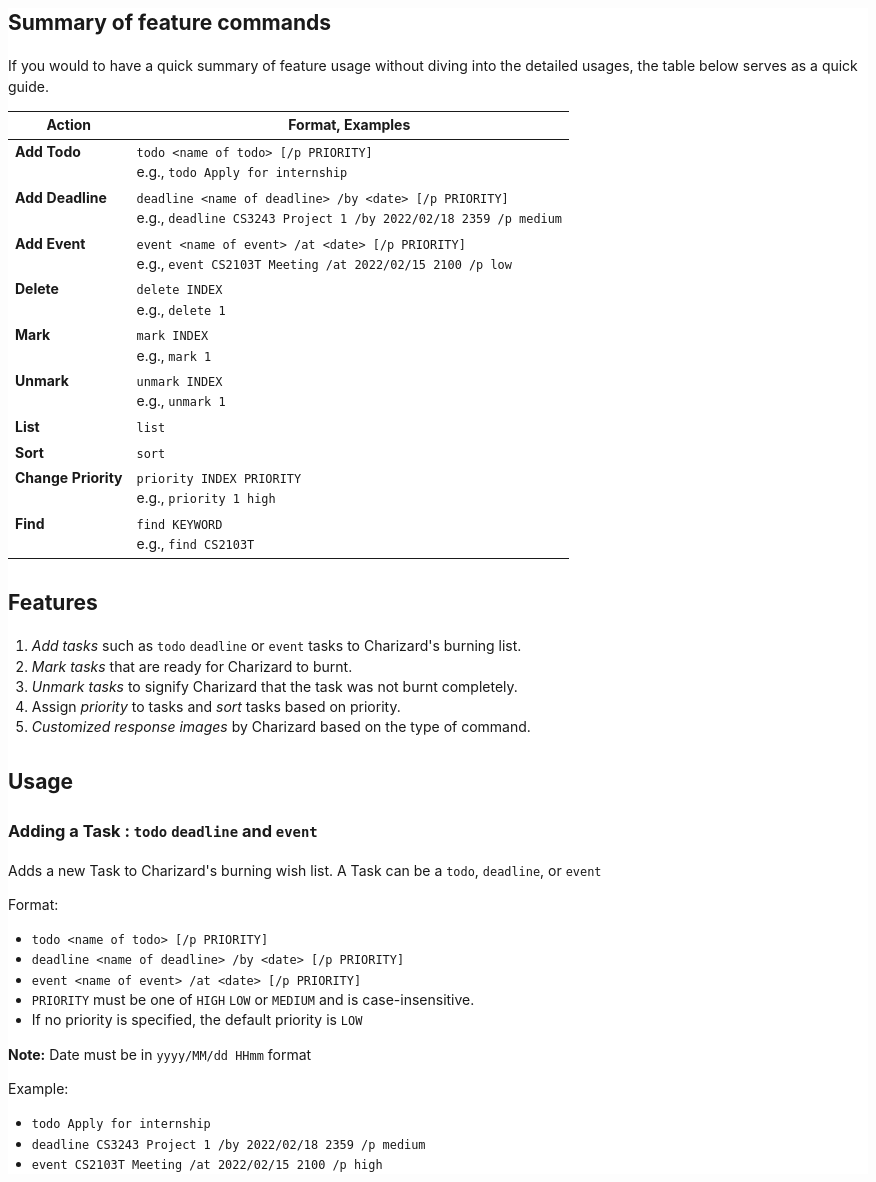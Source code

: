 ## Summary of feature commands
If you would to have a quick summary of feature usage without diving into the detailed usages, the table below serves as a quick guide.

| Action              | Format, Examples                                                                                                            |
|---------------------|-----------------------------------------------------------------------------------------------------------------------------|
| **Add Todo**        | `todo <name of todo> [/p PRIORITY]` <br> e.g., `todo Apply for internship`                                                  |
| **Add Deadline**    | `deadline <name of deadline> /by <date> [/p PRIORITY]` <br> e.g., `deadline CS3243 Project 1 /by 2022/02/18 2359 /p medium` |
| **Add Event**       | `event <name of event> /at <date> [/p PRIORITY]` <br> e.g., `event CS2103T Meeting /at 2022/02/15 2100 /p low`              |
| **Delete**          | `delete INDEX`<br> e.g., `delete 1 `                                                                                        |
| **Mark**            | `mark INDEX`<br> e.g., `mark 1`                                                                                             |
| **Unmark**          | `unmark INDEX`<br> e.g., `unmark 1`                                                                                         |
| **List**            | `list`                                                                                                                      |
| **Sort**            | `sort`                                                                                                                      |
| **Change Priority** | `priority INDEX PRIORITY` <br> e.g., `priority 1 high`                                                                      |
| **Find**            | `find KEYWORD`<br> e.g., `find CS2103T`                                                                                     |

## Features 
1. _Add tasks_ such as `todo` `deadline` or `event` tasks to Charizard's burning list.
2. _Mark tasks_ that are ready for Charizard to burnt.
3. _Unmark tasks_ to signify Charizard that the task was not burnt completely.
4. Assign _priority_ to tasks and _sort_ tasks based on priority.
5. _Customized response images_ by Charizard based on the type of command.

## Usage

### Adding a Task : `todo` `deadline` and `event`

Adds a new Task to Charizard's burning wish list. A Task can be a `todo`, `deadline`, or `event`

Format: 
* `todo <name of todo> [/p PRIORITY]`
* `deadline <name of deadline> /by <date> [/p PRIORITY]`
* `event <name of event> /at <date> [/p PRIORITY]`
* `PRIORITY` must be one of `HIGH` `LOW` or `MEDIUM` and is case-insensitive.
* If no priority is specified, the default priority is `LOW`

**Note:** Date must be in `yyyy/MM/dd HHmm` format

Example:
* `todo Apply for internship`
* `deadline CS3243 Project 1 /by 2022/02/18 2359 /p medium`
* `event CS2103T Meeting /at 2022/02/15 2100 /p high`
